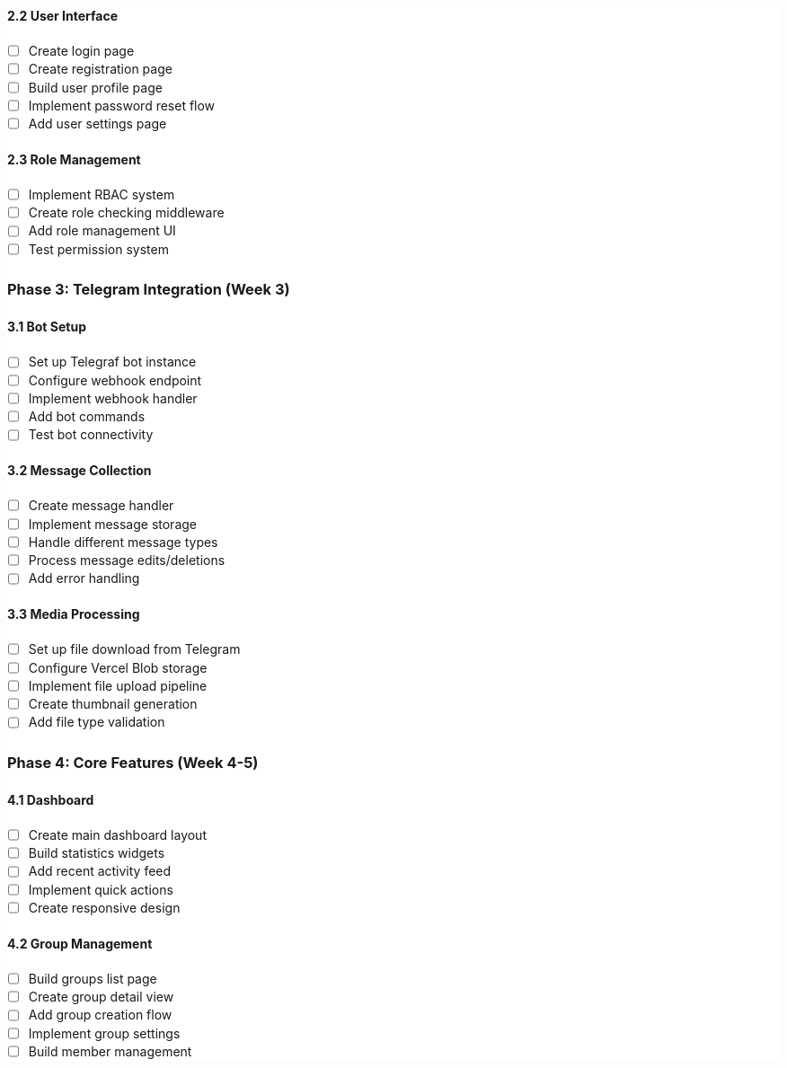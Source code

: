 #### 2.2 User Interface
- [ ] Create login page
- [ ] Create registration page
- [ ] Build user profile page
- [ ] Implement password reset flow
- [ ] Add user settings page

#### 2.3 Role Management
- [ ] Implement RBAC system
- [ ] Create role checking middleware
- [ ] Add role management UI
- [ ] Test permission system

### Phase 3: Telegram Integration (Week 3)

#### 3.1 Bot Setup
- [ ] Set up Telegraf bot instance
- [ ] Configure webhook endpoint
- [ ] Implement webhook handler
- [ ] Add bot commands
- [ ] Test bot connectivity

#### 3.2 Message Collection
- [ ] Create message handler
- [ ] Implement message storage
- [ ] Handle different message types
- [ ] Process message edits/deletions
- [ ] Add error handling

#### 3.3 Media Processing
- [ ] Set up file download from Telegram
- [ ] Configure Vercel Blob storage
- [ ] Implement file upload pipeline
- [ ] Create thumbnail generation
- [ ] Add file type validation

### Phase 4: Core Features (Week 4-5)

#### 4.1 Dashboard
- [ ] Create main dashboard layout
- [ ] Build statistics widgets
- [ ] Add recent activity feed
- [ ] Implement quick actions
- [ ] Create responsive design

#### 4.2 Group Management
- [ ] Build groups list page
- [ ] Create group detail view
- [ ] Add group creation flow
- [ ] Implement group settings
- [ ] Build member management

